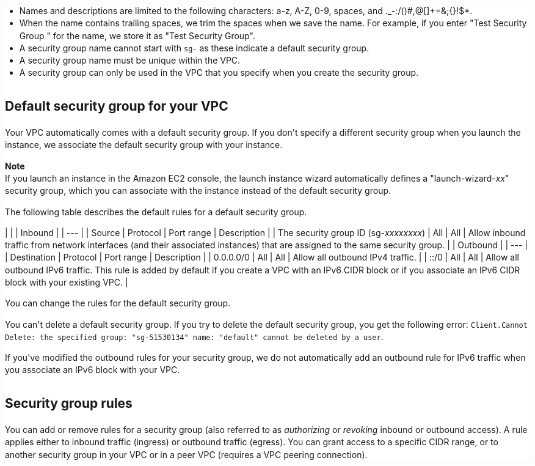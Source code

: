   + Names and descriptions are limited to the following characters: a\-z, A\-Z, 0\-9, spaces, and \.\_\-:/\(\)\#,@\[\]\+=&;\{\}\!$\*\.
  + When the name contains trailing spaces, we trim the spaces when we save the name\. For example, if you enter "Test Security Group " for the name, we store it as "Test Security Group"\.
  + A security group name cannot start with `sg-` as these indicate a default security group\.
  + A security group name must be unique within the VPC\.
+ A security group can only be used in the VPC that you specify when you create the security group\.

## Default security group for your VPC<a name="DefaultSecurityGroup"></a>

Your VPC automatically comes with a default security group\. If you don't specify a different security group when you launch the instance, we associate the default security group with your instance\. 

**Note**  
If you launch an instance in the Amazon EC2 console, the launch instance wizard automatically defines a "launch\-wizard\-*xx*" security group, which you can associate with the instance instead of the default security group\.

The following table describes the default rules for a default security group\.


| 
| 
| Inbound | 
| --- |
|  Source  |  Protocol  |  Port range  |  Description  | 
|  The security group ID \(sg\-*xxxxxxxx*\)  |  All  |  All  |  Allow inbound traffic from network interfaces \(and their associated instances\) that are assigned to the same security group\.  | 
|   Outbound   | 
| --- |
|  Destination  |  Protocol  |  Port range  |  Description  | 
|  0\.0\.0\.0/0  |  All  |  All  |  Allow all outbound IPv4 traffic\.  | 
| ::/0 | All | All | Allow all outbound IPv6 traffic\. This rule is added by default if you create a VPC with an IPv6 CIDR block or if you associate an IPv6 CIDR block with your existing VPC\.  | 

You can change the rules for the default security group\.

You can't delete a default security group\. If you try to delete the default security group, you get the following error: `Client.CannotDelete: the specified group: "sg-51530134" name: "default" cannot be deleted by a user`\.

If you've modified the outbound rules for your security group, we do not automatically add an outbound rule for IPv6 traffic when you associate an IPv6 block with your VPC\.

## Security group rules<a name="SecurityGroupRules"></a>

You can add or remove rules for a security group \(also referred to as *authorizing* or *revoking* inbound or outbound access\)\. A rule applies either to inbound traffic \(ingress\) or outbound traffic \(egress\)\. You can grant access to a specific CIDR range, or to another security group in your VPC or in a peer VPC \(requires a VPC peering connection\)\.

